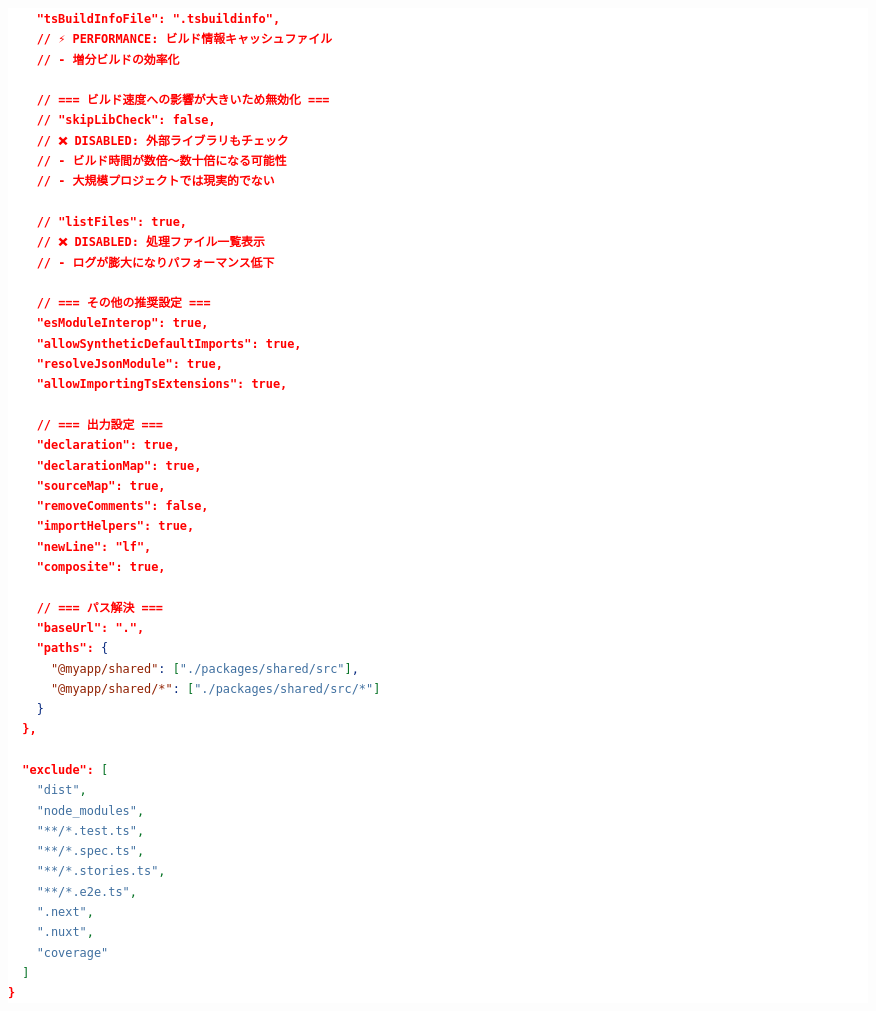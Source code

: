 ```json
    "tsBuildInfoFile": ".tsbuildinfo",
    // ⚡ PERFORMANCE: ビルド情報キャッシュファイル
    // - 増分ビルドの効率化
    
    // === ビルド速度への影響が大きいため無効化 ===
    // "skipLibCheck": false,
    // ❌ DISABLED: 外部ライブラリもチェック
    // - ビルド時間が数倍〜数十倍になる可能性
    // - 大規模プロジェクトでは現実的でない
    
    // "listFiles": true,
    // ❌ DISABLED: 処理ファイル一覧表示
    // - ログが膨大になりパフォーマンス低下
    
    // === その他の推奨設定 ===
    "esModuleInterop": true,
    "allowSyntheticDefaultImports": true,
    "resolveJsonModule": true,
    "allowImportingTsExtensions": true,
    
    // === 出力設定 ===
    "declaration": true,
    "declarationMap": true,
    "sourceMap": true,
    "removeComments": false,
    "importHelpers": true,
    "newLine": "lf",
    "composite": true,
    
    // === パス解決 ===
    "baseUrl": ".",
    "paths": {
      "@myapp/shared": ["./packages/shared/src"],
      "@myapp/shared/*": ["./packages/shared/src/*"]
    }
  },
  
  "exclude": [
    "dist",
    "node_modules", 
    "**/*.test.ts",
    "**/*.spec.ts",
    "**/*.stories.ts",
    "**/*.e2e.ts",
    ".next",
    ".nuxt", 
    "coverage"
  ]
}
```


  [key: string]: string;